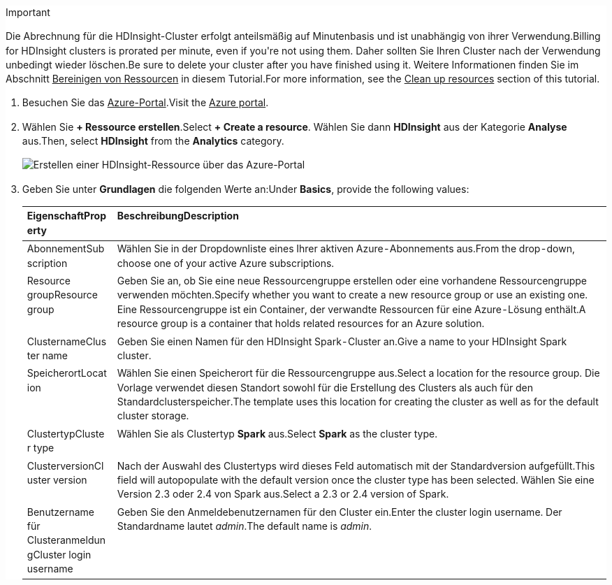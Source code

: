 > [!IMPORTANT]
> <span data-ttu-id="897f1-124">Die Abrechnung für die HDInsight-Cluster erfolgt anteilsmäßig auf Minutenbasis und ist unabhängig von ihrer Verwendung.</span><span class="sxs-lookup"><span data-stu-id="897f1-124">Billing for HDInsight clusters is prorated per minute, even if you're not using them.</span></span> <span data-ttu-id="897f1-125">Daher sollten Sie Ihren Cluster nach der Verwendung unbedingt wieder löschen.</span><span class="sxs-lookup"><span data-stu-id="897f1-125">Be sure to delete your cluster after you have finished using it.</span></span> <span data-ttu-id="897f1-126">Weitere Informationen finden Sie im Abschnitt [Bereinigen von Ressourcen](#clean-up-resources) in diesem Tutorial.</span><span class="sxs-lookup"><span data-stu-id="897f1-126">For more information, see the [Clean up resources](#clean-up-resources) section of this tutorial.</span></span>

1. <span data-ttu-id="897f1-127">Besuchen Sie das [Azure-Portal](https://portal.azure.com).</span><span class="sxs-lookup"><span data-stu-id="897f1-127">Visit the [Azure portal](https://portal.azure.com).</span></span>

2. <span data-ttu-id="897f1-128">Wählen Sie **+ Ressource erstellen**.</span><span class="sxs-lookup"><span data-stu-id="897f1-128">Select **+ Create a resource**.</span></span> <span data-ttu-id="897f1-129">Wählen Sie dann **HDInsight** aus der Kategorie **Analyse** aus.</span><span class="sxs-lookup"><span data-stu-id="897f1-129">Then, select **HDInsight** from the **Analytics** category.</span></span>

    ![Erstellen einer HDInsight-Ressource über das Azure-Portal](./media/hdinsight-deployment/create-hdinsight-resource.png)

3. <span data-ttu-id="897f1-131">Geben Sie unter **Grundlagen** die folgenden Werte an:</span><span class="sxs-lookup"><span data-stu-id="897f1-131">Under **Basics**, provide the following values:</span></span>

    |<span data-ttu-id="897f1-132">Eigenschaft</span><span class="sxs-lookup"><span data-stu-id="897f1-132">Property</span></span>  |<span data-ttu-id="897f1-133">Beschreibung</span><span class="sxs-lookup"><span data-stu-id="897f1-133">Description</span></span>  |
    |---------|---------|
    |<span data-ttu-id="897f1-134">Abonnement</span><span class="sxs-lookup"><span data-stu-id="897f1-134">Subscription</span></span>  | <span data-ttu-id="897f1-135">Wählen Sie in der Dropdownliste eines Ihrer aktiven Azure-Abonnements aus.</span><span class="sxs-lookup"><span data-stu-id="897f1-135">From the drop-down, choose one of your active Azure subscriptions.</span></span> |
    |<span data-ttu-id="897f1-136">Resource group</span><span class="sxs-lookup"><span data-stu-id="897f1-136">Resource group</span></span> | <span data-ttu-id="897f1-137">Geben Sie an, ob Sie eine neue Ressourcengruppe erstellen oder eine vorhandene Ressourcengruppe verwenden möchten.</span><span class="sxs-lookup"><span data-stu-id="897f1-137">Specify whether you want to create a new resource group or use an existing one.</span></span> <span data-ttu-id="897f1-138">Eine Ressourcengruppe ist ein Container, der verwandte Ressourcen für eine Azure-Lösung enthält.</span><span class="sxs-lookup"><span data-stu-id="897f1-138">A resource group is a container that holds related resources for an Azure solution.</span></span> |
    |<span data-ttu-id="897f1-139">Clustername</span><span class="sxs-lookup"><span data-stu-id="897f1-139">Cluster name</span></span> | <span data-ttu-id="897f1-140">Geben Sie einen Namen für den HDInsight Spark-Cluster an.</span><span class="sxs-lookup"><span data-stu-id="897f1-140">Give a name to your HDInsight Spark cluster.</span></span>|
    |<span data-ttu-id="897f1-141">Speicherort</span><span class="sxs-lookup"><span data-stu-id="897f1-141">Location</span></span>   | <span data-ttu-id="897f1-142">Wählen Sie einen Speicherort für die Ressourcengruppe aus.</span><span class="sxs-lookup"><span data-stu-id="897f1-142">Select a location for the resource group.</span></span> <span data-ttu-id="897f1-143">Die Vorlage verwendet diesen Standort sowohl für die Erstellung des Clusters als auch für den Standardclusterspeicher.</span><span class="sxs-lookup"><span data-stu-id="897f1-143">The template uses this location for creating the cluster as well as for the default cluster storage.</span></span> |
    |<span data-ttu-id="897f1-144">Clustertyp</span><span class="sxs-lookup"><span data-stu-id="897f1-144">Cluster type</span></span>| <span data-ttu-id="897f1-145">Wählen Sie als Clustertyp **Spark** aus.</span><span class="sxs-lookup"><span data-stu-id="897f1-145">Select **Spark** as the cluster type.</span></span>|
    |<span data-ttu-id="897f1-146">Clusterversion</span><span class="sxs-lookup"><span data-stu-id="897f1-146">Cluster version</span></span>|<span data-ttu-id="897f1-147">Nach der Auswahl des Clustertyps wird dieses Feld automatisch mit der Standardversion aufgefüllt.</span><span class="sxs-lookup"><span data-stu-id="897f1-147">This field will autopopulate with the default version once the cluster type has been selected.</span></span> <span data-ttu-id="897f1-148">Wählen Sie eine Version 2.3 oder 2.4 von Spark aus.</span><span class="sxs-lookup"><span data-stu-id="897f1-148">Select a 2.3 or 2.4 version of Spark.</span></span>|
    |<span data-ttu-id="897f1-149">Benutzername für Clusteranmeldung</span><span class="sxs-lookup"><span data-stu-id="897f1-149">Cluster login username</span></span>| <span data-ttu-id="897f1-150">Geben Sie den Anmeldebenutzernamen für den Cluster ein.</span><span class="sxs-lookup"><span data-stu-id="897f1-150">Enter the cluster login username.</span></span>  <span data-ttu-id="897f1-151">Der Standardname lautet *admin*.</span><span class="sxs-lookup"><span data-stu-id="897f1-151">The default name is *admin*.</span></span> |